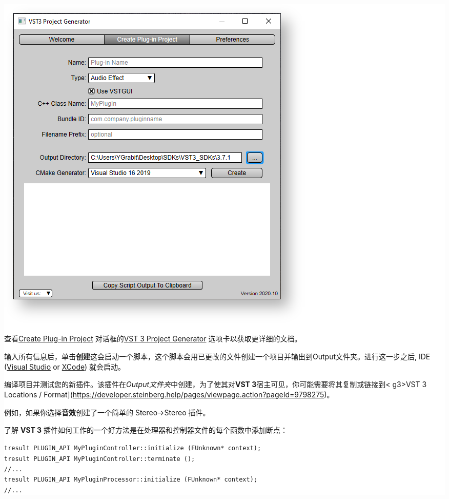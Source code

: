 ![img](IMAGE/createproject.PNG)

查看[Create Plug-in Project](https://developer.steinberg.help/display/VST/VST+3+Project+Generator) 对话框的[VST 3 Project Generator](https://developer.steinberg.help/display/VST/VST+3+Project+Generator#VST3ProjectGenerator-CreatePlug-inProject) 选项卡以获取更详细的文档。

输入所有信息后，单击**创建**这会启动一个脚本，这个脚本会用已更改的文件创建一个项目并输出到Output文件夹。进行这一步之后, IDE ([Visual Studio](https://visualstudio.microsoft.com/) or [XCode](https://developer.apple.com/xcode/)) 就会启动。

编译项目并测试您的新插件。该插件在*Output文件夹*中创建，为了使其对**VST 3**宿主可见，你可能需要将其复制或链接到< g3>VST 3 Locations / Format](https://developer.steinberg.help/pages/viewpage.action?pageId=9798275)。

例如，如果你选择**音效**创建了一个简单的 Stereo→Stereo 插件。

了解 **VST 3** 插件如何工作的一个好方法是在处理器和控制器文件的每个函数中添加断点：

```
tresult PLUGIN_API MyPluginController::initialize (FUnknown* context);
tresult PLUGIN_API MyPluginController::terminate ();
//...
tresult PLUGIN_API MyPluginProcessor::initialize (FUnknown* context);
//...
```
